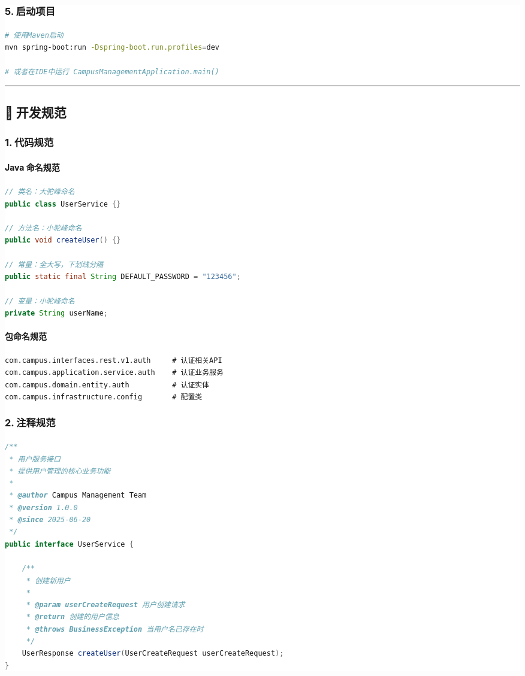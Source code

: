 ### 5. 启动项目

```bash
# 使用Maven启动
mvn spring-boot:run -Dspring-boot.run.profiles=dev

# 或者在IDE中运行 CampusManagementApplication.main()
```

---

## 📝 开发规范

### 1. 代码规范

#### Java 命名规范

```java
// 类名：大驼峰命名
public class UserService {}

// 方法名：小驼峰命名
public void createUser() {}

// 常量：全大写，下划线分隔
public static final String DEFAULT_PASSWORD = "123456";

// 变量：小驼峰命名
private String userName;
```

#### 包命名规范

```
com.campus.interfaces.rest.v1.auth     # 认证相关API
com.campus.application.service.auth    # 认证业务服务
com.campus.domain.entity.auth          # 认证实体
com.campus.infrastructure.config       # 配置类
```

### 2. 注释规范

```java
/**
 * 用户服务接口
 * 提供用户管理的核心业务功能
 * 
 * @author Campus Management Team
 * @version 1.0.0
 * @since 2025-06-20
 */
public interface UserService {
    
    /**
     * 创建新用户
     * 
     * @param userCreateRequest 用户创建请求
     * @return 创建的用户信息
     * @throws BusinessException 当用户名已存在时
     */
    UserResponse createUser(UserCreateRequest userCreateRequest);
}
```
